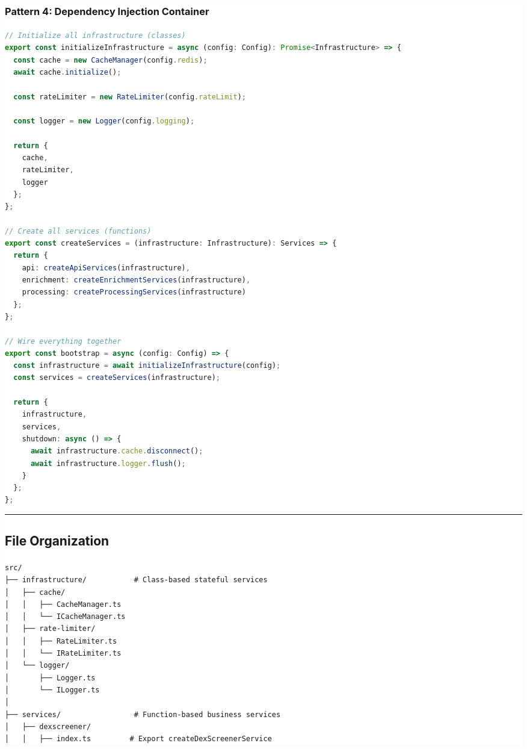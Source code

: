 ### Pattern 4: Dependency Injection Container

```typescript
// Initialize all infrastructure (classes)
export const initializeInfrastructure = async (config: Config): Promise<Infrastructure> => {
  const cache = new CacheManager(config.redis);
  await cache.initialize();

  const rateLimiter = new RateLimiter(config.rateLimit);
  
  const logger = new Logger(config.logging);

  return {
    cache,
    rateLimiter,
    logger
  };
};

// Create all services (functions)
export const createServices = (infrastructure: Infrastructure): Services => {
  return {
    api: createApiServices(infrastructure),
    enrichment: createEnrichmentServices(infrastructure),
    processing: createProcessingServices(infrastructure)
  };
};

// Wire everything together
export const bootstrap = async (config: Config) => {
  const infrastructure = await initializeInfrastructure(config);
  const services = createServices(infrastructure);
  
  return {
    infrastructure,
    services,
    shutdown: async () => {
      await infrastructure.cache.disconnect();
      await infrastructure.logger.flush();
    }
  };
};
```

---

## File Organization

```
src/
├── infrastructure/           # Class-based stateful services
│   ├── cache/
│   │   ├── CacheManager.ts
│   │   └── ICacheManager.ts
│   ├── rate-limiter/
│   │   ├── RateLimiter.ts
│   │   └── IRateLimiter.ts
│   └── logger/
│       ├── Logger.ts
│       └── ILogger.ts
│
├── services/                 # Function-based business services
│   ├── dexscreener/
│   │   ├── index.ts         # Export createDexScreenerService
```
